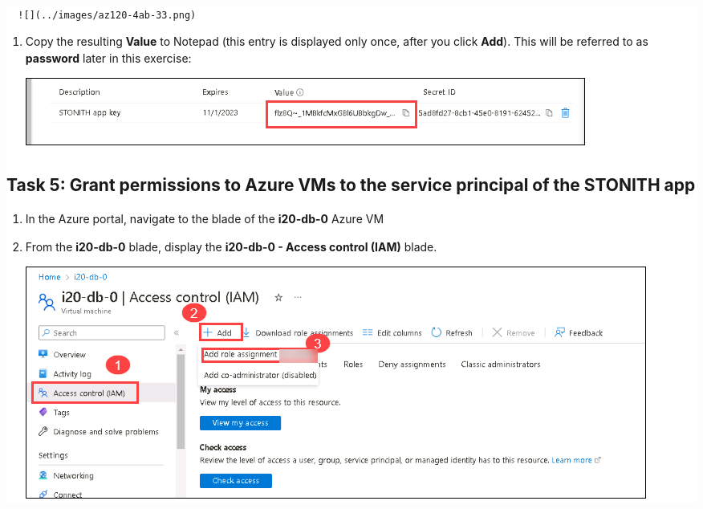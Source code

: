       ![](../images/az120-4ab-33.png)

1.  Copy the resulting **Value** to Notepad (this entry is displayed only once, after you click **Add**). This will be referred to as **password** later in this exercise:

      ![](../images/az120-4ab-34.png)
      
## Task 5: Grant permissions to Azure VMs to the service principal of the **STONITH app<inject key="DeploymentID" enableCopy="false"/>** 

1.  In the Azure portal, navigate to the blade of the **i20-db-0** Azure VM

1.  From the  **i20-db-0** blade, display the **i20-db-0 - Access control (IAM)** blade.

      ![](../images/az120-4ab-35.png)

